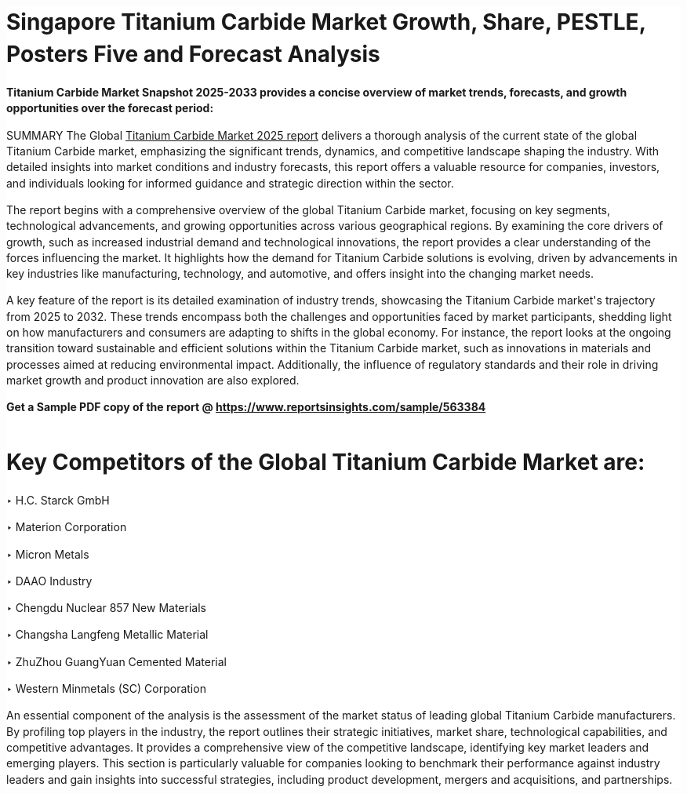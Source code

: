 # Singapore Titanium Carbide Market Growth, Share, PESTLE, Posters Five and Forecast Analysis

<strong>Titanium Carbide Market Snapshot 2025-2033 provides a concise overview of market trends, forecasts, and growth opportunities over the forecast period:</strong>

SUMMARY The Global <a href=https://www.reportsinsights.com/sample/563384>Titanium Carbide Market 2025 report</a> delivers a thorough analysis of the current state of the global Titanium Carbide market, emphasizing the significant trends, dynamics, and competitive landscape shaping the industry. With detailed insights into market conditions and industry forecasts, this report offers a valuable resource for companies, investors, and individuals looking for informed guidance and strategic direction within the sector.

The report begins with a comprehensive overview of the global Titanium Carbide market, focusing on key segments, technological advancements, and growing opportunities across various geographical regions. By examining the core drivers of growth, such as increased industrial demand and technological innovations, the report provides a clear understanding of the forces influencing the market. It highlights how the demand for Titanium Carbide solutions is evolving, driven by advancements in key industries like manufacturing, technology, and automotive, and offers insight into the changing market needs.

A key feature of the report is its detailed examination of industry trends, showcasing the Titanium Carbide market's trajectory from 2025 to 2032. These trends encompass both the challenges and opportunities faced by market participants, shedding light on how manufacturers and consumers are adapting to shifts in the global economy. For instance, the report looks at the ongoing transition toward sustainable and efficient solutions within the Titanium Carbide market, such as innovations in materials and processes aimed at reducing environmental impact. Additionally, the influence of regulatory standards and their role in driving market growth and product innovation are also explored.

<strong>Get a Sample PDF copy of the report @ <a href=https://www.reportsinsights.com/sample/563384>https://www.reportsinsights.com/sample/563384</a></strong>

# <strong>Key Competitors of the Global Titanium Carbide Market are:</strong>

‣ H.C. Starck GmbH

‣ Materion Corporation

‣ Micron Metals

‣ DAAO Industry

‣ Chengdu Nuclear 857 New Materials

‣ Changsha Langfeng Metallic Material

‣ ZhuZhou GuangYuan Cemented Material

‣ Western Minmetals (SC) Corporation

An essential component of the analysis is the assessment of the market status of leading global Titanium Carbide manufacturers. By profiling top players in the industry, the report outlines their strategic initiatives, market share, technological capabilities, and competitive advantages. It provides a comprehensive view of the competitive landscape, identifying key market leaders and emerging players. This section is particularly valuable for companies looking to benchmark their performance against industry leaders and gain insights into successful strategies, including product development, mergers and acquisitions, and partnerships.
